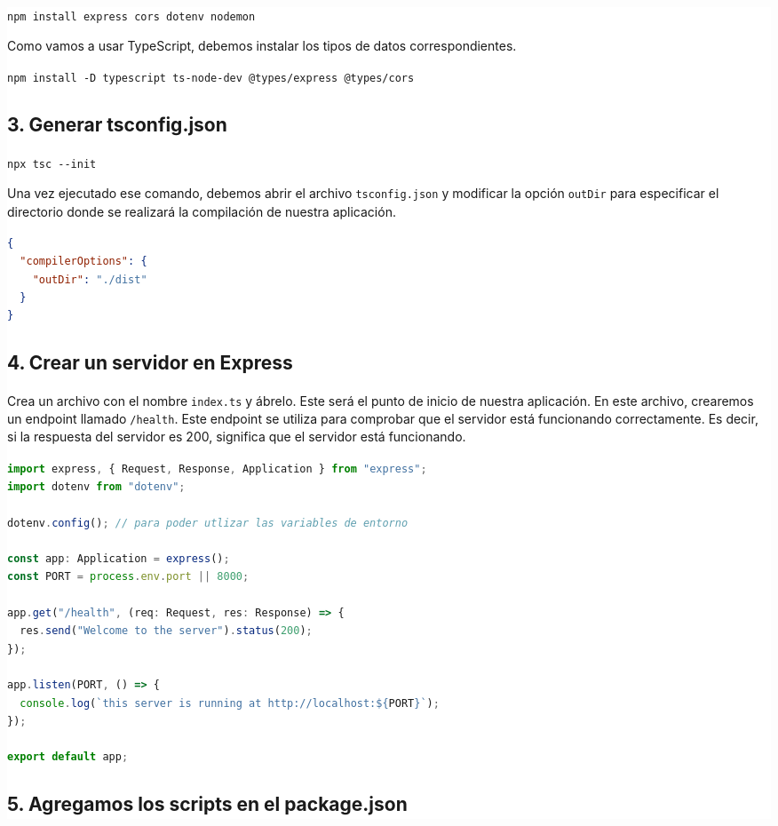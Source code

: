 ```shell
npm install express cors dotenv nodemon
```

Como vamos a usar TypeScript, debemos instalar los tipos de datos correspondientes.

```shell
npm install -D typescript ts-node-dev @types/express @types/cors
```

## 3. Generar tsconfig.json

```shell
npx tsc --init
```

Una vez ejecutado ese comando, debemos abrir el archivo `tsconfig.json` y modificar la opción `outDir` para especificar el directorio donde se realizará la compilación de nuestra aplicación.

```json
{
  "compilerOptions": {
    "outDir": "./dist"
  }
}
```

## 4. Crear un servidor en Express

Crea un archivo con el nombre `index.ts` y ábrelo. Este será el punto de inicio de nuestra aplicación. En este archivo, crearemos un endpoint llamado `/health`. Este endpoint se utiliza para comprobar que el servidor está funcionando correctamente. Es decir, si la respuesta del servidor es 200, significa que el servidor está funcionando.

```typescript
import express, { Request, Response, Application } from "express";
import dotenv from "dotenv";

dotenv.config(); // para poder utlizar las variables de entorno

const app: Application = express();
const PORT = process.env.port || 8000;

app.get("/health", (req: Request, res: Response) => {
  res.send("Welcome to the server").status(200);
});

app.listen(PORT, () => {
  console.log(`this server is running at http://localhost:${PORT}`);
});

export default app;
```

## 5. Agregamos los scripts en el package.json
